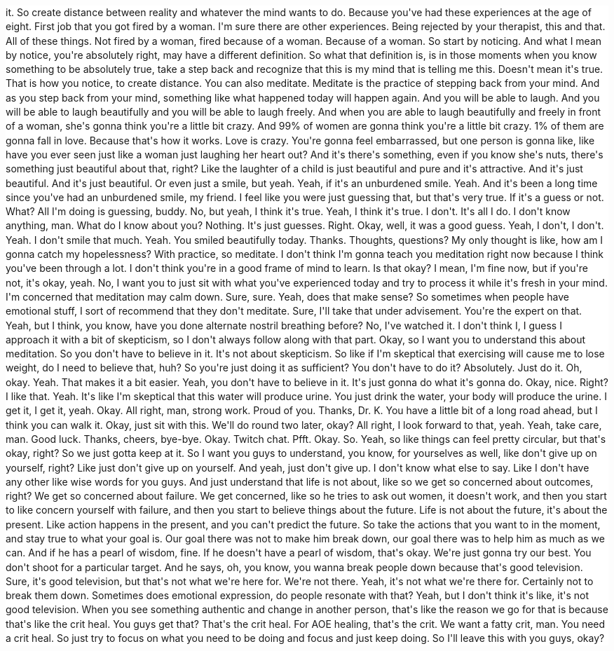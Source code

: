 it. So create distance between reality and whatever the mind wants to do. Because you've had these experiences at the age of eight. First job that you got fired by a woman. I'm sure there are other experiences. Being rejected by your therapist, this and that. All of these things. Not fired by a woman, fired because of a woman. Because of a woman. So start by noticing. And what I mean by notice, you're absolutely right, may have a different definition. So what that definition is, is in those moments when you know something to be absolutely true, take a step back and recognize that this is my mind that is telling me this. Doesn't mean it's true. That is how you notice, to create distance. You can also meditate. Meditate is the practice of stepping back from your mind. And as you step back from your mind, something like what happened today will happen again. And you will be able to laugh. And you will be able to laugh beautifully and you will be able to laugh freely. And when you are able to laugh beautifully and freely in front of a woman, she's gonna think you're a little bit crazy. And 99% of women are gonna think you're a little bit crazy. 1% of them are gonna fall in love. Because that's how it works. Love is crazy. You're gonna feel embarrassed, but one person is gonna like, like have you ever seen just like a woman just laughing her heart out? And it's there's something, even if you know she's nuts, there's something just beautiful about that, right? Like the laughter of a child is just beautiful and pure and it's attractive. And it's just beautiful. And it's just beautiful. Or even just a smile, but yeah. Yeah, if it's an unburdened smile. Yeah. And it's been a long time since you've had an unburdened smile, my friend. I feel like you were just guessing that, but that's very true. If it's a guess or not. What? All I'm doing is guessing, buddy. No, but yeah, I think it's true. Yeah, I think it's true. I don't. It's all I do. I don't know anything, man. What do I know about you? Nothing. It's just guesses. Right. Okay, well, it was a good guess. Yeah, I don't, I don't. Yeah. I don't smile that much. Yeah. You smiled beautifully today. Thanks. Thoughts, questions? My only thought is like, how am I gonna catch my hopelessness? With practice, so meditate. I don't think I'm gonna teach you meditation right now because I think you've been through a lot. I don't think you're in a good frame of mind to learn. Is that okay? I mean, I'm fine now, but if you're not, it's okay, yeah. No, I want you to just sit with what you've experienced today and try to process it while it's fresh in your mind. I'm concerned that meditation may calm down. Sure, sure. Yeah, does that make sense? So sometimes when people have emotional stuff, I sort of recommend that they don't meditate. Sure, I'll take that under advisement. You're the expert on that. Yeah, but I think, you know, have you done alternate nostril breathing before? No, I've watched it. I don't think I, I guess I approach it with a bit of skepticism, so I don't always follow along with that part. Okay, so I want you to understand this about meditation. So you don't have to believe in it. It's not about skepticism. So like if I'm skeptical that exercising will cause me to lose weight, do I need to believe that, huh? So you're just doing it as sufficient? You don't have to do it? Absolutely. Just do it. Oh, okay. Yeah. That makes it a bit easier. Yeah, you don't have to believe in it. It's just gonna do what it's gonna do. Okay, nice. Right? I like that. Yeah. It's like I'm skeptical that this water will produce urine. You just drink the water, your body will produce the urine. I get it, I get it, yeah. Okay. All right, man, strong work. Proud of you. Thanks, Dr. K. You have a little bit of a long road ahead, but I think you can walk it. Okay, just sit with this. We'll do round two later, okay? All right, I look forward to that, yeah. Yeah, take care, man. Good luck. Thanks, cheers, bye-bye. Okay. Twitch chat. Pfft. Okay. So. Yeah, so like things can feel pretty circular, but that's okay, right? So we just gotta keep at it. So I want you guys to understand, you know, for yourselves as well, like don't give up on yourself, right? Like just don't give up on yourself. And yeah, just don't give up. I don't know what else to say. Like I don't have any other like wise words for you guys. And just understand that life is not about, like so we get so concerned about outcomes, right? We get so concerned about failure. We get concerned, like so he tries to ask out women, it doesn't work, and then you start to like concern yourself with failure, and then you start to believe things about the future. Life is not about the future, it's about the present. Like action happens in the present, and you can't predict the future. So take the actions that you want to in the moment, and stay true to what your goal is. Our goal there was not to make him break down, our goal there was to help him as much as we can. And if he has a pearl of wisdom, fine. If he doesn't have a pearl of wisdom, that's okay. We're just gonna try our best. You don't shoot for a particular target. And he says, oh, you know, you wanna break people down because that's good television. Sure, it's good television, but that's not what we're here for. We're not there. Yeah, it's not what we're there for. Certainly not to break them down. Sometimes does emotional expression, do people resonate with that? Yeah, but I don't think it's like, it's not good television. When you see something authentic and change in another person, that's like the reason we go for that is because that's like the crit heal. You guys get that? That's the crit heal. For AOE healing, that's the crit. We want a fatty crit, man. You need a crit heal. So just try to focus on what you need to be doing and focus and just keep doing. So I'll leave this with you guys, okay?